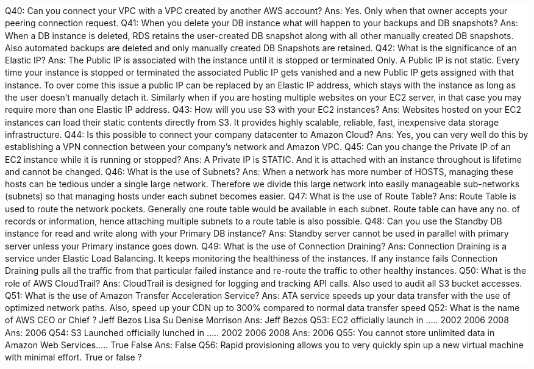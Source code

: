 Q40: Can you connect your VPC with a VPC created by another AWS account?
Ans: Yes. Only when that owner accepts your peering connection request.
Q41: When you delete your DB instance what will happen to your backups and DB snapshots?
Ans: When a DB instance is deleted, RDS retains the user-created DB snapshot along with all other manually created DB snapshots. Also automated backups are deleted and only manually created DB Snapshots are retained.
Q42: What is the significance of an Elastic IP?
Ans: The Public IP is associated with the instance until it is stopped or terminated Only. A Public IP is not static. Every time your instance is stopped or terminated the associated Public IP gets vanished and a new Public IP gets assigned with that instance. To over come this issue a public IP can be replaced by an Elastic IP address, which stays with the instance as long as the user doesn’t manually detach it. Similarly when if you are hosting multiple websites on your EC2 server, in that case you may require more than one Elastic IP address.
Q43: How will you use S3 with your EC2 instances?
Ans: Websites hosted on your EC2 instances can load their static contents directly from S3. It provides highly scalable, reliable, fast, inexpensive data storage infrastructure.
Q44: Is this possible to connect your company datacenter to Amazon Cloud?
Ans: Yes, you can very well do this  by establishing a VPN connection between your company’s network and Amazon VPC.
Q45: Can you change the Private IP of an EC2 instance while it is running or stopped?
Ans: A Private IP is STATIC. And it is attached with an instance throughout is lifetime and cannot be changed.
Q46: What is the use of Subnets?
Ans: When a network has more number of HOSTS, managing these hosts can be tedious under a single large network. Therefore we divide this large network into easily manageable sub-networks (subnets) so that managing hosts under each subnet becomes easier.
Q47: What is the use of Route Table?
Ans: Route Table is used to route the network pockets. Generally one route table would be available in each subnet. Route table can have any no. of records or information, hence attaching multiple subnets to a route table is also possible.
Q48: Can you use the Standby DB instance for read and write along with your Primary DB instance?
Ans: Standby server cannot be used in parallel with primary server unless your Primary instance goes down.
Q49: What is the use of Connection Draining?
Ans: Connection Draining is a service under Elastic Load Balancing. It keeps monitoring the healthiness of the instances. If any instance fails Connection Draining pulls all the traffic from that particular failed instance and re-route the traffic to other healthy instances.
Q50: What is the role of AWS CloudTrail?
Ans: CloudTrail is designed for logging and tracking API calls. Also used to audit all S3 bucket accesses.
Q51: What is the use of Amazon Transfer Acceleration Service?
Ans: ATA service speeds up your data transfer with the use of optimized network paths. Also, speed up your CDN up to 300% compared to normal data transfer speed
Q52: What is the name of AWS CEO or Chief ?
Jeff Bezos
Lisa Su
Denise Morrison
Ans: Jeff Bezos
Q53: EC2 officially launch in …..
2002
2006
2008
Ans: 2006
Q54: S3 Launched officially lunched in …..
2002
2006
2008
Ans: 2006
Q55: You cannot store unlimited data in Amazon Web Services…..
True
False
Ans: False
Q56: Rapid provisioning allows you to very quickly spin up a new virtual machine with minimal effort. True or false ?